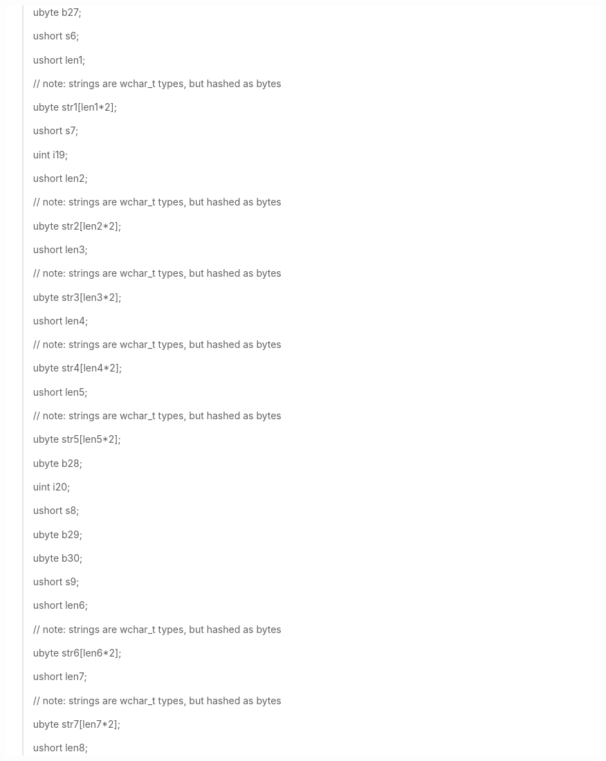 >
> 	ubyte b27;
>
> 	ushort s6;
>
> 	ushort len1;
>
> 	// note: strings are wchar_t types, but hashed as bytes
>
> 	ubyte str1[len1*2];
>
> 	ushort s7;
>
> 	uint i19;
>
> 	ushort len2;
>
> 	// note: strings are wchar_t types, but hashed as bytes
>
> 	ubyte str2[len2*2];
>
> 	ushort len3;
>
> 	// note: strings are wchar_t types, but hashed as bytes
>
> 	ubyte str3[len3*2];
>
> 	ushort len4;
>
> 	// note: strings are wchar_t types, but hashed as bytes
>
> 	ubyte str4[len4*2];
>
> 	ushort len5;
>
> 	// note: strings are wchar_t types, but hashed as bytes
>
> 	ubyte str5[len5*2];
>
> 	ubyte b28;
>
> 	uint i20;
>
> 	ushort s8;
>
> 	ubyte b29;
>
> 	ubyte b30;
>
> 	ushort s9;
>
> 	ushort len6;
>
> 	// note: strings are wchar_t types, but hashed as bytes
>
> 	ubyte str6[len6*2];
>
> 	ushort len7;
>
> 	// note: strings are wchar_t types, but hashed as bytes
>
> 	ubyte str7[len7*2];
>
> 	ushort len8;